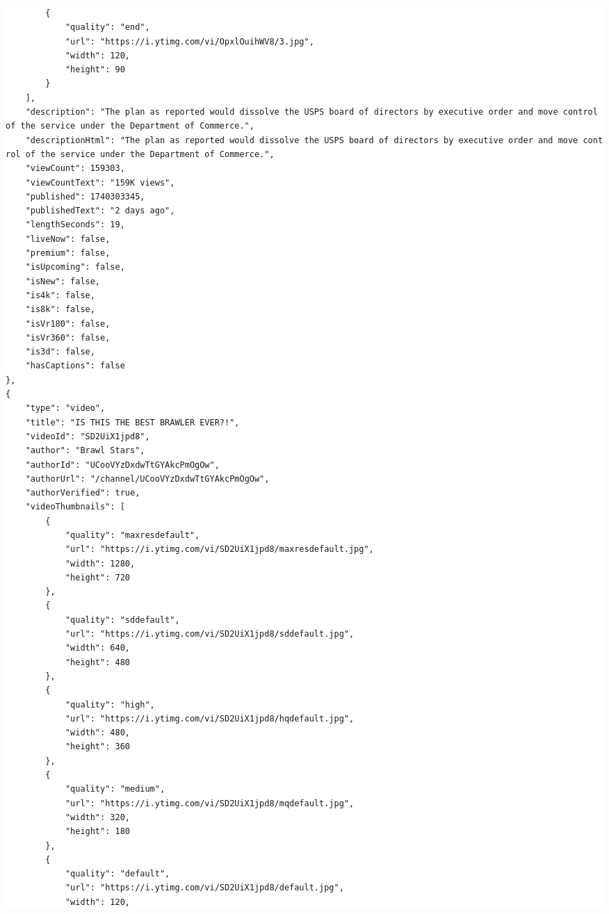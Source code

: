             {
                "quality": "end",
                "url": "https://i.ytimg.com/vi/OpxlOuihWV8/3.jpg",
                "width": 120,
                "height": 90
            }
        ],
        "description": "The plan as reported would dissolve the USPS board of directors by executive order and move control of the service under the Department of Commerce.",
        "descriptionHtml": "The plan as reported would dissolve the USPS board of directors by executive order and move control of the service under the Department of Commerce.",
        "viewCount": 159303,
        "viewCountText": "159K views",
        "published": 1740303345,
        "publishedText": "2 days ago",
        "lengthSeconds": 19,
        "liveNow": false,
        "premium": false,
        "isUpcoming": false,
        "isNew": false,
        "is4k": false,
        "is8k": false,
        "isVr180": false,
        "isVr360": false,
        "is3d": false,
        "hasCaptions": false
    },
    {
        "type": "video",
        "title": "IS THIS THE BEST BRAWLER EVER?!",
        "videoId": "SD2UiX1jpd8",
        "author": "Brawl Stars",
        "authorId": "UCooVYzDxdwTtGYAkcPmOgOw",
        "authorUrl": "/channel/UCooVYzDxdwTtGYAkcPmOgOw",
        "authorVerified": true,
        "videoThumbnails": [
            {
                "quality": "maxresdefault",
                "url": "https://i.ytimg.com/vi/SD2UiX1jpd8/maxresdefault.jpg",
                "width": 1280,
                "height": 720
            },
            {
                "quality": "sddefault",
                "url": "https://i.ytimg.com/vi/SD2UiX1jpd8/sddefault.jpg",
                "width": 640,
                "height": 480
            },
            {
                "quality": "high",
                "url": "https://i.ytimg.com/vi/SD2UiX1jpd8/hqdefault.jpg",
                "width": 480,
                "height": 360
            },
            {
                "quality": "medium",
                "url": "https://i.ytimg.com/vi/SD2UiX1jpd8/mqdefault.jpg",
                "width": 320,
                "height": 180
            },
            {
                "quality": "default",
                "url": "https://i.ytimg.com/vi/SD2UiX1jpd8/default.jpg",
                "width": 120,